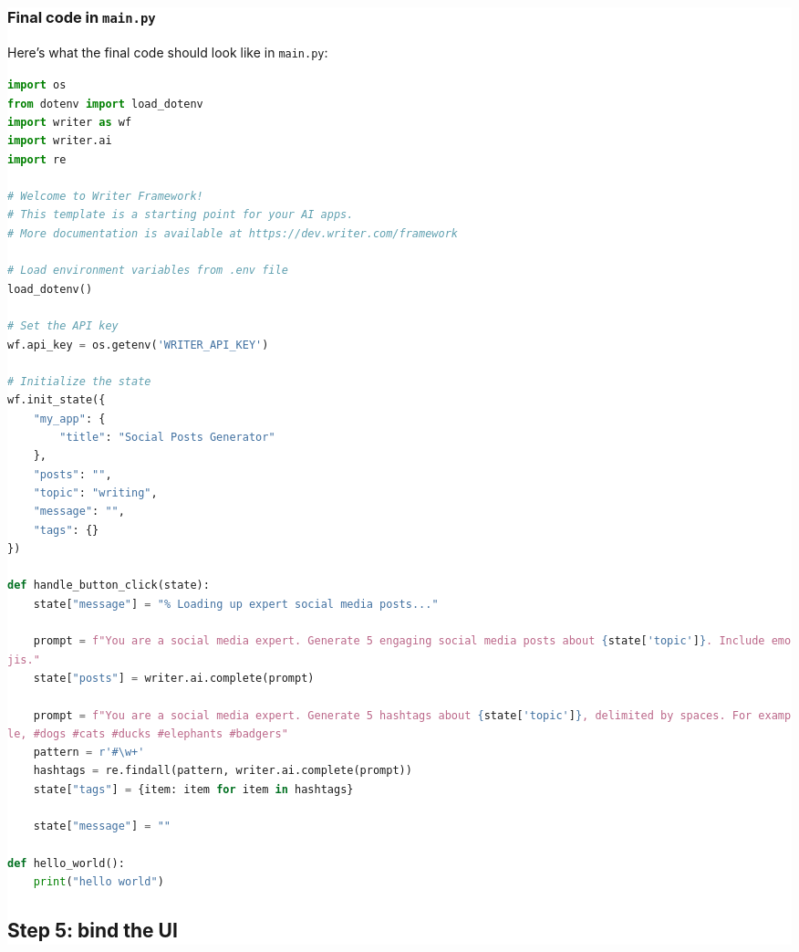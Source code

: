
### Final code in `main.py`

Here’s what the final code should look like in `main.py`:

```py
import os
from dotenv import load_dotenv
import writer as wf
import writer.ai
import re

# Welcome to Writer Framework! 
# This template is a starting point for your AI apps.
# More documentation is available at https://dev.writer.com/framework

# Load environment variables from .env file
load_dotenv()

# Set the API key
wf.api_key = os.getenv('WRITER_API_KEY')

# Initialize the state
wf.init_state({
    "my_app": {
        "title": "Social Posts Generator"
    },
    "posts": "",
    "topic": "writing",
    "message": "",
    "tags": {} 
})

def handle_button_click(state):
    state["message"] = "% Loading up expert social media posts..."
    
    prompt = f"You are a social media expert. Generate 5 engaging social media posts about {state['topic']}. Include emojis."
    state["posts"] = writer.ai.complete(prompt)

    prompt = f"You are a social media expert. Generate 5 hashtags about {state['topic']}, delimited by spaces. For example, #dogs #cats #ducks #elephants #badgers"
    pattern = r'#\w+'
    hashtags = re.findall(pattern, writer.ai.complete(prompt))
    state["tags"] = {item: item for item in hashtags}
    
    state["message"] = ""

def hello_world():
    print("hello world")
```

## Step 5: bind the UI
